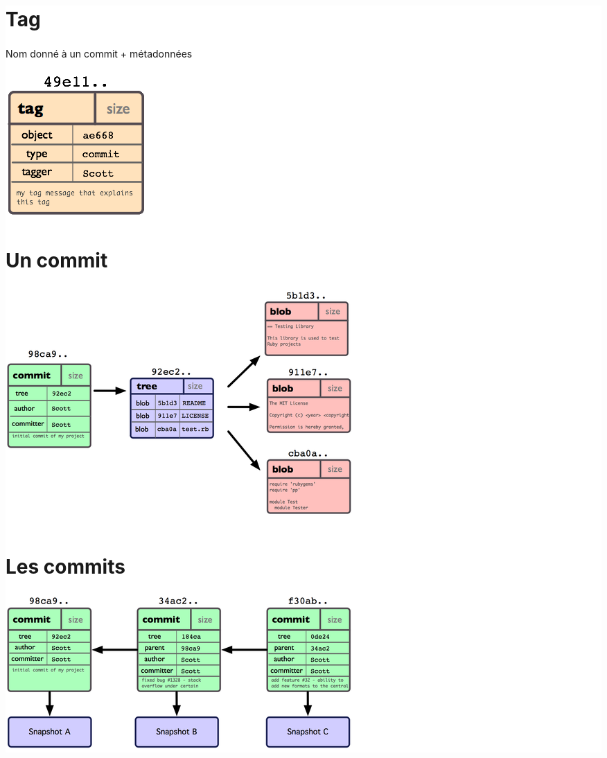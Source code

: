 

# Tag

Nom donné à un commit + métadonnées

![image](images/object-tag.png)



# Un commit

![image](images/commit.png)



# Les commits

![image](images/commits.png)
